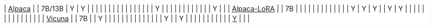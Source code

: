 | [Alpaca](https://github.com/tatsu-lab/stanford_alpaca)                                                             |                             | 7B/13B                                                | Y                                                | Y                             |                                                                                |                                                                             |                                                                           |                                                                       |                                                                                       |                                                             |                                                       |                                                          |                                                          |                                              |            |      |              |          |         | Y                                                        |                                           |                                                                                          |                                                                                              |                                                                            |       |                                                           |          |                                                                          |                                                                    |                                                                                      |                                                                     | Y                                                |                       |
| [Alpaca-LoRA](https://github.com/tloen/alpaca-lora)                                                                |                             | 7B                                                    |                                                  |                               |                                                                                |                                                                             |                                                                           |                                                                       |                                                                                       |                                                             |                                                       |                                                          |                                                          |                                              | Y          | Y    | Y            |          | Y       | Y                                                        |                                           |                                                                                          |                                                                                              |                                                                            |       |                                                           |          |                                                                          |                                                                    |                                                                                      |                                                                     |                                                  |                       |
| [Vicuna](https://lmsys.org/blog/2023-03-30-vicuna/)                                                                |                             | 7B                                                    |                                                  | Y                             |                                                                                |                                                                             |                                                                           |                                                                       |                                                                                       |                                                             |                                                       |                                                          |                                                          |                                              |            |      |              | Y        |         | Y                                                        |                                           |                                                                                          |                                                                                              |                                                                            |       |                                                           |          |                                                                          |                                                                    |                                                                                      | [Y](https://github.com/ollama/ollama?tab=readme-ov-file#model-library) |                                                  |                       |